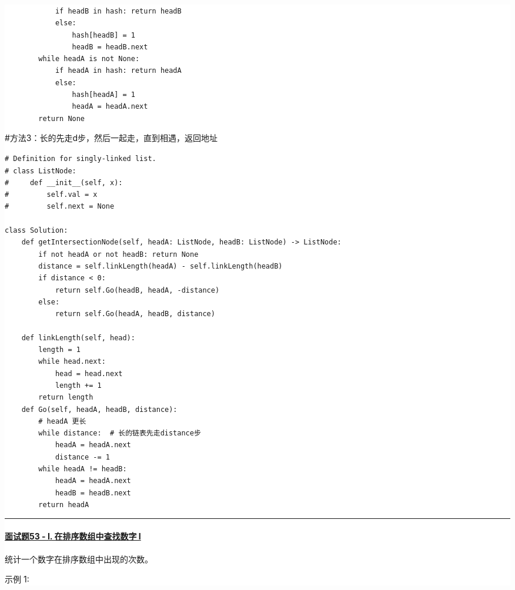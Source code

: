 ```
            if headB in hash: return headB
            else:
                hash[headB] = 1
                headB = headB.next
        while headA is not None:
            if headA in hash: return headA
            else:
                hash[headA] = 1
                headA = headA.next
        return None

```
#方法3：长的先走d步，然后一起走，直到相遇，返回地址
```
# Definition for singly-linked list.
# class ListNode:
#     def __init__(self, x):
#         self.val = x
#         self.next = None

class Solution:
    def getIntersectionNode(self, headA: ListNode, headB: ListNode) -> ListNode:
        if not headA or not headB: return None
        distance = self.linkLength(headA) - self.linkLength(headB)
        if distance < 0:
            return self.Go(headB, headA, -distance)
        else:
            return self.Go(headA, headB, distance)

    def linkLength(self, head):
        length = 1
        while head.next:
            head = head.next
            length += 1
        return length
    def Go(self, headA, headB, distance):
        # headA 更长
        while distance:  # 长的链表先走distance步
            headA = headA.next
            distance -= 1
        while headA != headB:
            headA = headA.next
            headB = headB.next
        return headA       
```
---
#### [面试题53 - I. 在排序数组中查找数字 I](https://leetcode-cn.com/problems/zai-pai-xu-shu-zu-zhong-cha-zhao-shu-zi-lcof/)
统计一个数字在排序数组中出现的次数。

示例 1:
